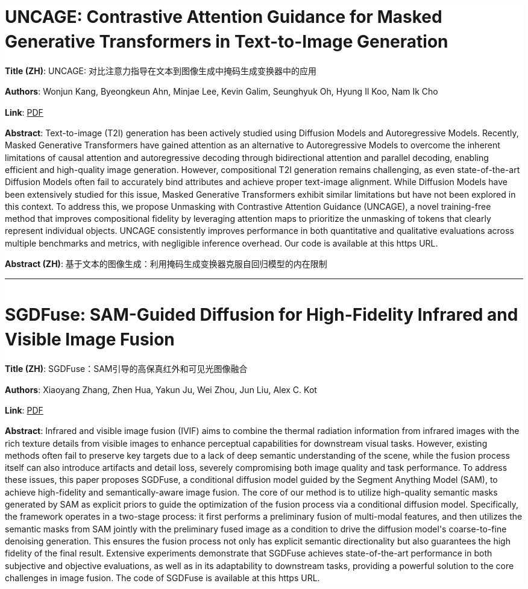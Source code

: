 # UNCAGE: Contrastive Attention Guidance for Masked Generative Transformers in Text-to-Image Generation 

**Title (ZH)**: UNCAGE: 对比注意力指导在文本到图像生成中掩码生成变换器中的应用 

**Authors**: Wonjun Kang, Byeongkeun Ahn, Minjae Lee, Kevin Galim, Seunghyuk Oh, Hyung Il Koo, Nam Ik Cho  

**Link**: [PDF](https://arxiv.org/pdf/2508.05399)  

**Abstract**: Text-to-image (T2I) generation has been actively studied using Diffusion Models and Autoregressive Models. Recently, Masked Generative Transformers have gained attention as an alternative to Autoregressive Models to overcome the inherent limitations of causal attention and autoregressive decoding through bidirectional attention and parallel decoding, enabling efficient and high-quality image generation. However, compositional T2I generation remains challenging, as even state-of-the-art Diffusion Models often fail to accurately bind attributes and achieve proper text-image alignment. While Diffusion Models have been extensively studied for this issue, Masked Generative Transformers exhibit similar limitations but have not been explored in this context. To address this, we propose Unmasking with Contrastive Attention Guidance (UNCAGE), a novel training-free method that improves compositional fidelity by leveraging attention maps to prioritize the unmasking of tokens that clearly represent individual objects. UNCAGE consistently improves performance in both quantitative and qualitative evaluations across multiple benchmarks and metrics, with negligible inference overhead. Our code is available at this https URL. 

**Abstract (ZH)**: 基于文本的图像生成：利用掩码生成变换器克服自回归模型的内在限制 

---
# SGDFuse: SAM-Guided Diffusion for High-Fidelity Infrared and Visible Image Fusion 

**Title (ZH)**: SGDFuse：SAM引导的高保真红外和可见光图像融合 

**Authors**: Xiaoyang Zhang, Zhen Hua, Yakun Ju, Wei Zhou, Jun Liu, Alex C. Kot  

**Link**: [PDF](https://arxiv.org/pdf/2508.05264)  

**Abstract**: Infrared and visible image fusion (IVIF) aims to combine the thermal radiation information from infrared images with the rich texture details from visible images to enhance perceptual capabilities for downstream visual tasks. However, existing methods often fail to preserve key targets due to a lack of deep semantic understanding of the scene, while the fusion process itself can also introduce artifacts and detail loss, severely compromising both image quality and task performance. To address these issues, this paper proposes SGDFuse, a conditional diffusion model guided by the Segment Anything Model (SAM), to achieve high-fidelity and semantically-aware image fusion. The core of our method is to utilize high-quality semantic masks generated by SAM as explicit priors to guide the optimization of the fusion process via a conditional diffusion model. Specifically, the framework operates in a two-stage process: it first performs a preliminary fusion of multi-modal features, and then utilizes the semantic masks from SAM jointly with the preliminary fused image as a condition to drive the diffusion model's coarse-to-fine denoising generation. This ensures the fusion process not only has explicit semantic directionality but also guarantees the high fidelity of the final result. Extensive experiments demonstrate that SGDFuse achieves state-of-the-art performance in both subjective and objective evaluations, as well as in its adaptability to downstream tasks, providing a powerful solution to the core challenges in image fusion. The code of SGDFuse is available at this https URL. 
